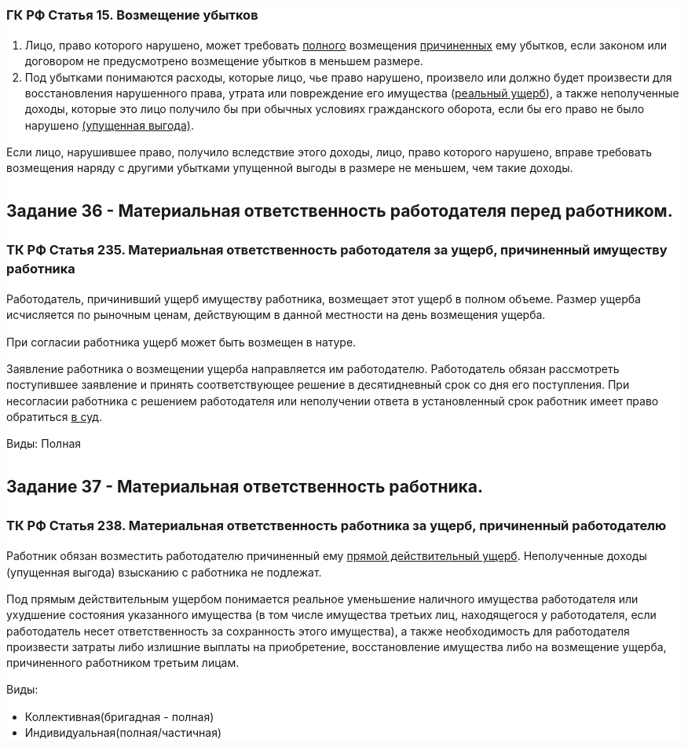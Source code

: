 ### ГК РФ Статья 15. Возмещение убытков

1. Лицо, право которого нарушено, может требовать [полного](https://www.consultant.ru/document/cons_doc_LAW_181602/#dst100033) возмещения [причиненных](https://www.consultant.ru/document/cons_doc_LAW_356399/#dst100037) ему убытков, если законом или договором не предусмотрено возмещение убытков в меньшем размере.
2. Под убытками понимаются расходы, которые лицо, чье право нарушено, произвело или должно будет произвести для восстановления нарушенного права, утрата или повреждение его имущества ([реальный ущерб](https://www.consultant.ru/document/cons_doc_LAW_5142/4734407fbf4d5eec5306840f8b75b994e5d57090/#)), а также неполученные доходы, которые это лицо получило бы при обычных условиях гражданского оборота, если бы его право не было нарушено [(упущенная выгода)](https://www.consultant.ru/document/cons_doc_LAW_5142/4734407fbf4d5eec5306840f8b75b994e5d57090/#).

Если лицо, нарушившее право, получило вследствие этого доходы, лицо, право которого нарушено, вправе требовать возмещения наряду с другими убытками упущенной выгоды в размере не меньшем, чем такие доходы.

## Задание 36 - Материальная ответственность работодателя перед работником.

### ТК РФ Статья 235. Материальная ответственность работодателя за ущерб, причиненный имуществу работника

Работодатель, причинивший ущерб имуществу работника, возмещает этот ущерб в полном объеме. Размер ущерба исчисляется по рыночным ценам, действующим в данной местности на день возмещения ущерба.

При согласии работника ущерб может быть возмещен в натуре.

Заявление работника о возмещении ущерба направляется им работодателю. Работодатель обязан рассмотреть поступившее заявление и принять соответствующее решение в десятидневный срок со дня его поступления. При несогласии работника с решением работодателя или неполучении ответа в установленный срок работник имеет право обратиться [в суд](https://www.consultant.ru/document/cons_doc_LAW_34683/e72eebca6c871b6ed794c3c08fd258332733ca1b/#).

Виды:
Полная

## Задание 37 - Материальная ответственность работника.

### ТК РФ Статья 238. Материальная ответственность работника за ущерб, причиненный работодателю

Работник обязан возместить работодателю причиненный ему [прямой действительный ущерб](https://www.consultant.ru/document/cons_doc_LAW_105264/#dst100038). Неполученные доходы (упущенная выгода) взысканию с работника не подлежат.

Под прямым действительным ущербом понимается реальное уменьшение наличного имущества работодателя или ухудшение состояния указанного имущества (в том числе имущества третьих лиц, находящегося у работодателя, если работодатель несет ответственность за сохранность этого имущества), а также необходимость для работодателя произвести затраты либо излишние выплаты на приобретение, восстановление имущества либо на возмещение ущерба, причиненного работником третьим лицам.

Виды:
- Коллективная(бригадная - полная)
- Индивидуальная(полная/частичная)
